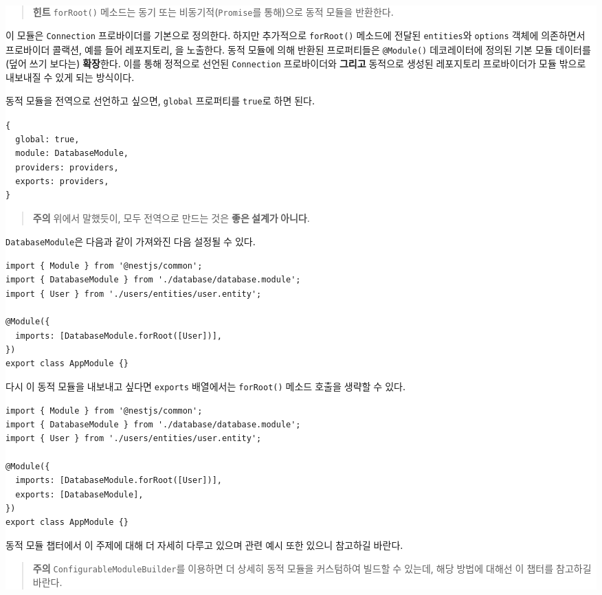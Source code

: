 > **힌트**
> `forRoot()` 메소드는 동기 또는 비동기적(`Promise`를 통해)으로 동적 모듈을 반환한다. 

이 모듈은 `Connection` 프로바이더를 기본으로 정의한다. 하지만 추가적으로 `forRoot()` 메소드에 전달된 `entities`와 `options` 객체에 의존하면서 프로바이더 콜랙션, 예를 들어 레포지토리, 을 노출한다. 동적 모듈에 의해 반환된 프로퍼티들은 `@Module()` 데코레이터에 정의된 기본 모듈 데이터를 (덮어 쓰기 보다는) **확장**한다. 이를 통해 정적으로 선언된 `Connection` 프로바이더와 **그리고** 동적으로 생성된 레포지토리 프로바이더가 모듈 밖으로 내보내질 수 있게 되는 방식이다.

동적 모듈을 전역으로 선언하고 싶으면, `global` 프로퍼티를 `true`로 하면 된다.

```tsx
{
  global: true,
  module: DatabaseModule,
  providers: providers,
  exports: providers,
}
```

> **주의**
> 위에서 말했듯이, 모두 전역으로 만드는 것은 **좋은 설계가 아니다**.

`DatabaseModule`은 다음과 같이 가져와진 다음 설정될 수 있다.

```tsx
import { Module } from '@nestjs/common';
import { DatabaseModule } from './database/database.module';
import { User } from './users/entities/user.entity';

@Module({
  imports: [DatabaseModule.forRoot([User])],
})
export class AppModule {}
```

다시 이 동적 모듈을 내보내고 싶다면 `exports` 배열에서는 `forRoot()` 메소드 호출을 생략할 수 있다.

```tsx
import { Module } from '@nestjs/common';
import { DatabaseModule } from './database/database.module';
import { User } from './users/entities/user.entity';

@Module({
  imports: [DatabaseModule.forRoot([User])],
  exports: [DatabaseModule],
})
export class AppModule {}
```

동적 모듈 챕터에서 이 주제에 대해 더 자세히 다루고 있으며 관련 예시 또한 있으니 참고하길 바란다.

> **주의**
> `ConfigurableModuleBuilder`를 이용하면 더 상세히 동적 모듈을 커스텀하여 빌드할 수 있는데, 해당 방법에 대해선 이 챕터를 참고하길 바란다.